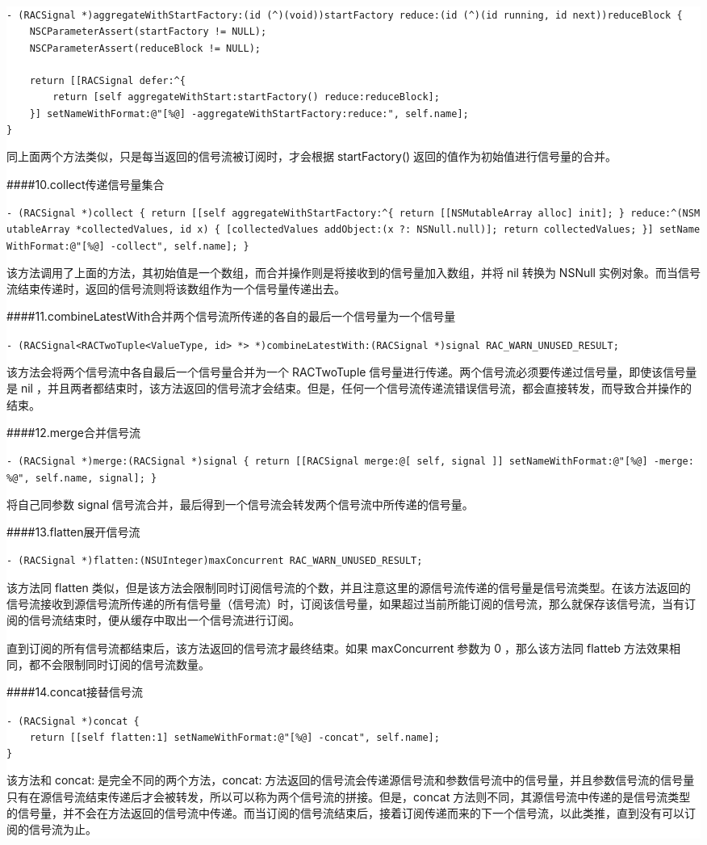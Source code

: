 ```
- (RACSignal *)aggregateWithStartFactory:(id (^)(void))startFactory reduce:(id (^)(id running, id next))reduceBlock {
	NSCParameterAssert(startFactory != NULL);
	NSCParameterAssert(reduceBlock != NULL);

	return [[RACSignal defer:^{
		return [self aggregateWithStart:startFactory() reduce:reduceBlock];
	}] setNameWithFormat:@"[%@] -aggregateWithStartFactory:reduce:", self.name];
}
```
同上面两个方法类似，只是每当返回的信号流被订阅时，才会根据 startFactory() 返回的值作为初始值进行信号量的合并。

####10.collect传递信号量集合
```
- (RACSignal *)collect { return [[self aggregateWithStartFactory:^{ return [[NSMutableArray alloc] init]; } reduce:^(NSMutableArray *collectedValues, id x) { [collectedValues addObject:(x ?: NSNull.null)]; return collectedValues; }] setNameWithFormat:@"[%@] -collect", self.name]; }
```
该方法调用了上面的方法，其初始值是一个数组，而合并操作则是将接收到的信号量加入数组，并将 nil 转换为 NSNull 实例对象。而当信号流结束传递时，返回的信号流则将该数组作为一个信号量传递出去。


####11.combineLatestWith合并两个信号流所传递的各自的最后一个信号量为一个信号量
```
- (RACSignal<RACTwoTuple<ValueType, id> *> *)combineLatestWith:(RACSignal *)signal RAC_WARN_UNUSED_RESULT;
```
该方法会将两个信号流中各自最后一个信号量合并为一个 RACTwoTuple 信号量进行传递。两个信号流必须要传递过信号量，即使该信号量是 nil ，并且两者都结束时，该方法返回的信号流才会结束。但是，任何一个信号流传递流错误信号流，都会直接转发，而导致合并操作的结束。

####12.merge合并信号流
```
- (RACSignal *)merge:(RACSignal *)signal { return [[RACSignal merge:@[ self, signal ]] setNameWithFormat:@"[%@] -merge: %@", self.name, signal]; }
```
将自己同参数 signal 信号流合并，最后得到一个信号流会转发两个信号流中所传递的信号量。



####13.flatten展开信号流
```
- (RACSignal *)flatten:(NSUInteger)maxConcurrent RAC_WARN_UNUSED_RESULT;
```
该方法同 flatten 类似，但是该方法会限制同时订阅信号流的个数，并且注意这里的源信号流传递的信号量是信号流类型。在该方法返回的信号流接收到源信号流所传递的所有信号量（信号流）时，订阅该信号量，如果超过当前所能订阅的信号流，那么就保存该信号流，当有订阅的信号流结束时，便从缓存中取出一个信号流进行订阅。

直到订阅的所有信号流都结束后，该方法返回的信号流才最终结束。如果 maxConcurrent 参数为 0 ，那么该方法同 flatteb 方法效果相同，都不会限制同时订阅的信号流数量。

####14.concat接替信号流
```
- (RACSignal *)concat {
	return [[self flatten:1] setNameWithFormat:@"[%@] -concat", self.name];
}
```
该方法和 concat: 是完全不同的两个方法，concat: 方法返回的信号流会传递源信号流和参数信号流中的信号量，并且参数信号流的信号量只有在源信号流结束传递后才会被转发，所以可以称为两个信号流的拼接。但是，concat 方法则不同，其源信号流中传递的是信号流类型的信号量，并不会在方法返回的信号流中传递。而当订阅的信号流结束后，接着订阅传递而来的下一个信号流，以此类推，直到没有可以订阅的信号流为止。
